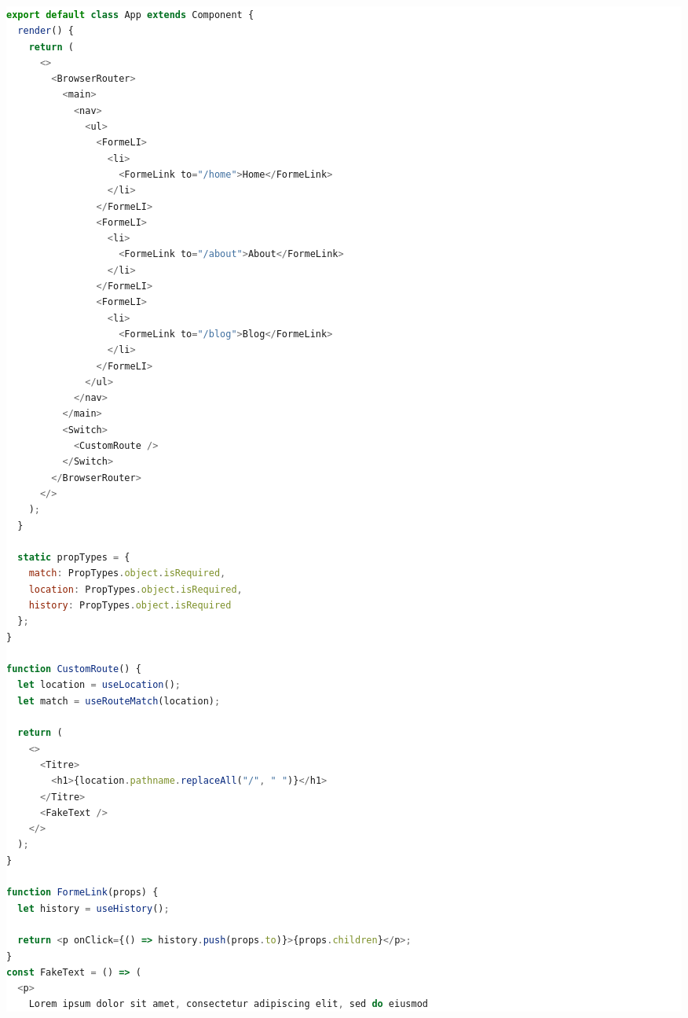 ```javascript
export default class App extends Component {
  render() {
    return (
      <>
        <BrowserRouter>
          <main>
            <nav>
              <ul>
                <FormeLI>
                  <li>
                    <FormeLink to="/home">Home</FormeLink>
                  </li>
                </FormeLI>
                <FormeLI>
                  <li>
                    <FormeLink to="/about">About</FormeLink>
                  </li>
                </FormeLI>
                <FormeLI>
                  <li>
                    <FormeLink to="/blog">Blog</FormeLink>
                  </li>
                </FormeLI>
              </ul>
            </nav>
          </main>
          <Switch>
            <CustomRoute />
          </Switch>
        </BrowserRouter>
      </>
    );
  }

  static propTypes = {
    match: PropTypes.object.isRequired,
    location: PropTypes.object.isRequired,
    history: PropTypes.object.isRequired
  };
}

function CustomRoute() {
  let location = useLocation();
  let match = useRouteMatch(location);

  return (
    <>
      <Titre>
        <h1>{location.pathname.replaceAll("/", " ")}</h1>
      </Titre>
      <FakeText />
    </>
  );
}

function FormeLink(props) {
  let history = useHistory();

  return <p onClick={() => history.push(props.to)}>{props.children}</p>;
}
const FakeText = () => (
  <p>
    Lorem ipsum dolor sit amet, consectetur adipiscing elit, sed do eiusmod
```